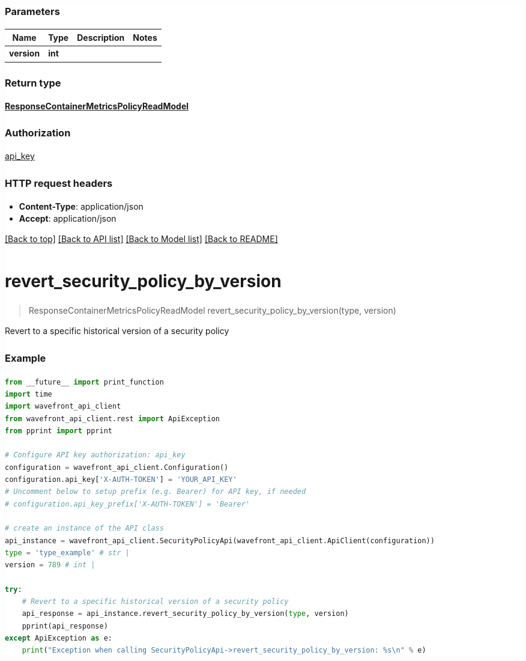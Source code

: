 ### Parameters

Name | Type | Description  | Notes
------------- | ------------- | ------------- | -------------
 **version** | **int**|  | 

### Return type

[**ResponseContainerMetricsPolicyReadModel**](ResponseContainerMetricsPolicyReadModel.md)

### Authorization

[api_key](../README.md#api_key)

### HTTP request headers

 - **Content-Type**: application/json
 - **Accept**: application/json

[[Back to top]](#) [[Back to API list]](../README.md#documentation-for-api-endpoints) [[Back to Model list]](../README.md#documentation-for-models) [[Back to README]](../README.md)

# **revert_security_policy_by_version**
> ResponseContainerMetricsPolicyReadModel revert_security_policy_by_version(type, version)

Revert to a specific historical version of a security policy



### Example
```python
from __future__ import print_function
import time
import wavefront_api_client
from wavefront_api_client.rest import ApiException
from pprint import pprint

# Configure API key authorization: api_key
configuration = wavefront_api_client.Configuration()
configuration.api_key['X-AUTH-TOKEN'] = 'YOUR_API_KEY'
# Uncomment below to setup prefix (e.g. Bearer) for API key, if needed
# configuration.api_key_prefix['X-AUTH-TOKEN'] = 'Bearer'

# create an instance of the API class
api_instance = wavefront_api_client.SecurityPolicyApi(wavefront_api_client.ApiClient(configuration))
type = 'type_example' # str | 
version = 789 # int | 

try:
    # Revert to a specific historical version of a security policy
    api_response = api_instance.revert_security_policy_by_version(type, version)
    pprint(api_response)
except ApiException as e:
    print("Exception when calling SecurityPolicyApi->revert_security_policy_by_version: %s\n" % e)
```

